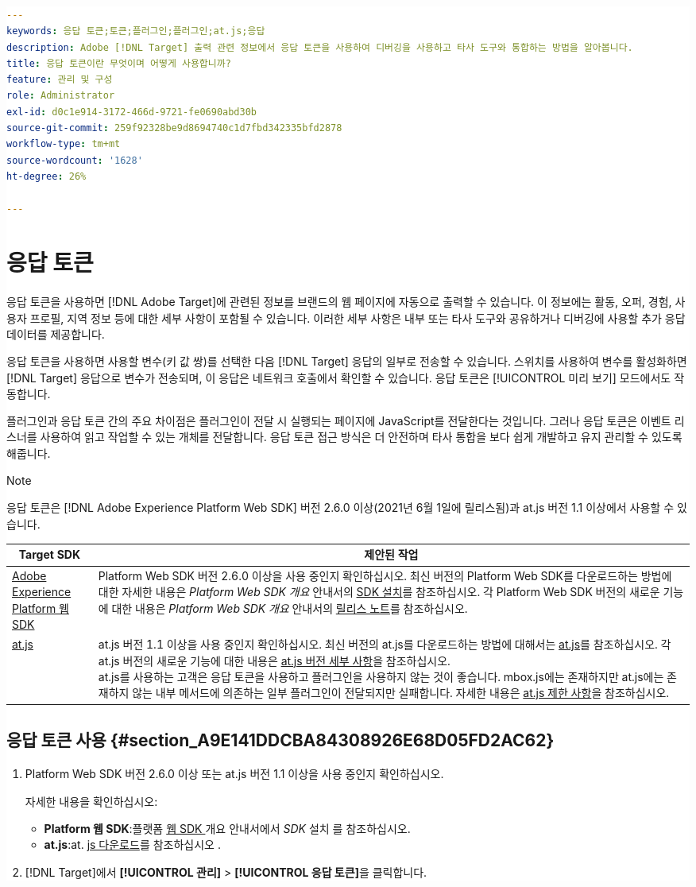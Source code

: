 ```yaml
---
keywords: 응답 토큰;토큰;플러그인;플러그인;at.js;응답
description: Adobe [!DNL Target] 출력 관련 정보에서 응답 토큰을 사용하여 디버깅을 사용하고 타사 도구와 통합하는 방법을 알아봅니다.
title: 응답 토큰이란 무엇이며 어떻게 사용합니까?
feature: 관리 및 구성
role: Administrator
exl-id: d0c1e914-3172-466d-9721-fe0690abd30b
source-git-commit: 259f92328be9d8694740c1d7fbd342335bfd2878
workflow-type: tm+mt
source-wordcount: '1628'
ht-degree: 26%

---
```


# 응답 토큰

응답 토큰을 사용하면 [!DNL Adobe Target]에 관련된 정보를 브랜드의 웹 페이지에 자동으로 출력할 수 있습니다. 이 정보에는 활동, 오퍼, 경험, 사용자 프로필, 지역 정보 등에 대한 세부 사항이 포함될 수 있습니다. 이러한 세부 사항은 내부 또는 타사 도구와 공유하거나 디버깅에 사용할 추가 응답 데이터를 제공합니다.

응답 토큰을 사용하면 사용할 변수(키 값 쌍)를 선택한 다음 [!DNL Target] 응답의 일부로 전송할 수 있습니다. 스위치를 사용하여 변수를 활성화하면 [!DNL Target] 응답으로 변수가 전송되며, 이 응답은 네트워크 호출에서 확인할 수 있습니다. 응답 토큰은 [!UICONTROL 미리 보기] 모드에서도 작동합니다.

플러그인과 응답 토큰 간의 주요 차이점은 플러그인이 전달 시 실행되는 페이지에 JavaScript를 전달한다는 것입니다. 그러나 응답 토큰은 이벤트 리스너를 사용하여 읽고 작업할 수 있는 개체를 전달합니다. 응답 토큰 접근 방식은 더 안전하며 타사 통합을 보다 쉽게 개발하고 유지 관리할 수 있도록 해줍니다.

>[!NOTE]
>
>응답 토큰은 [!DNL Adobe Experience Platform Web SDK] 버전 2.6.0 이상(2021년 6월 1일에 릴리스됨)과 at.js 버전 1.1 이상에서 사용할 수 있습니다.

| Target SDK | 제안된 작업 |
|--- |--- |
| [Adobe Experience Platform 웹 SDK](/help/c-implementing-target/c-implementing-target-for-client-side-web/aep-web-sdk.md) | Platform Web SDK 버전 2.6.0 이상을 사용 중인지 확인하십시오. 최신 버전의 Platform Web SDK를 다운로드하는 방법에 대한 자세한 내용은 *Platform Web SDK 개요* 안내서의 [SDK 설치](https://experienceleague.adobe.com/docs/experience-platform/edge/fundamentals/installing-the-sdk.html)를 참조하십시오. 각 Platform Web SDK 버전의 새로운 기능에 대한 내용은 *Platform Web SDK 개요* 안내서의 [릴리스 노트](https://experienceleague.adobe.com/docs/experience-platform/edge/release-notes.html)를 참조하십시오. |
| [at.js](/help/c-implementing-target/c-implementing-target-for-client-side-web/c-how-atjs-works/how-atjs-works.md) | at.js 버전 1.1 이상을 사용 중인지 확인하십시오. 최신 버전의 at.js를 다운로드하는 방법에 대해서는 [at.js](/help/c-implementing-target/c-implementing-target-for-client-side-web/how-to-deployatjs/implementing-target-without-a-tag-manager.md)를 참조하십시오. 각 at.js 버전의 새로운 기능에 대한 내용은 [at.js 버전 세부 사항](/help/c-implementing-target/c-implementing-target-for-client-side-web/target-atjs-versions.md)을 참조하십시오.<br>at.js를 사용하는 고객은 응답 토큰을 사용하고 플러그인을 사용하지 않는 것이 좋습니다. mbox.js에는 존재하지만 at.js에는 존재하지 않는 내부 메서드에 의존하는 일부 플러그인이 전달되지만 실패합니다. 자세한 내용은 [at.js 제한 사항](/help/c-implementing-target/c-implementing-target-for-client-side-web/t-mbox-download/c-target-atjs-implementation/target-atjs-limitations.md)을 참조하십시오. |

## 응답 토큰 사용 {#section_A9E141DDCBA84308926E68D05FD2AC62}

1. Platform Web SDK 버전 2.6.0 이상 또는 at.js 버전 1.1 이상을 사용 중인지 확인하십시오.

   자세한 내용을 확인하십시오:

   * **Platform 웹 SDK**:플랫폼  [웹 SDK ](https://experienceleague.adobe.com/docs/experience-platform/edge/fundamentals/installing-the-sdk.html) 개요 안내서에서  *SDK* 설치 를 참조하십시오.
   * **at.js**:at. [js 다운로드](/help/c-implementing-target/c-implementing-target-for-client-side-web/how-to-deployatjs/implementing-target-without-a-tag-manager.md#concept_1E1F958F9CCC4E35AD97581EFAF659E2)를 참조하십시오 .

1. [!DNL Target]에서 **[!UICONTROL 관리]** > **[!UICONTROL 응답 토큰]**&#x200B;을 클릭합니다.
